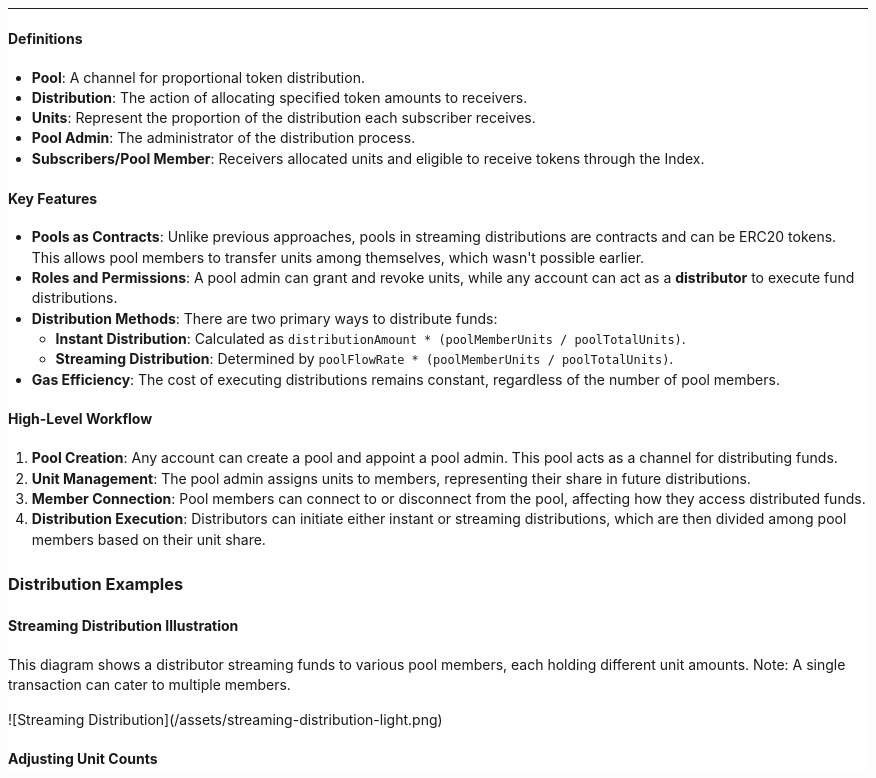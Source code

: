   </TabItem>
  
</Tabs>

---

#### Definitions

- **Pool**: A channel for proportional token distribution.
- **Distribution**: The action of allocating specified token amounts to receivers.
- **Units**: Represent the proportion of the distribution each subscriber receives.
- **Pool Admin**: The administrator of the distribution process.
- **Subscribers/Pool Member**: Receivers allocated units and eligible to receive tokens through the Index.

#### Key Features

- **Pools as Contracts**: Unlike previous approaches, pools in streaming distributions are contracts and can be ERC20 tokens. This allows pool members to transfer units among themselves, which wasn't possible earlier.
- **Roles and Permissions**: A pool admin can grant and revoke units, while any account can act as a **distributor** to execute fund distributions.
- **Distribution Methods**: There are two primary ways to distribute funds:
  - **Instant Distribution**: Calculated as `distributionAmount * (poolMemberUnits / poolTotalUnits)`.
  - **Streaming Distribution**: Determined by `poolFlowRate * (poolMemberUnits / poolTotalUnits)`.
- **Gas Efficiency**: The cost of executing distributions remains constant, regardless of the number of pool members.

#### High-Level Workflow

1. **Pool Creation**: Any account can create a pool and appoint a pool admin. This pool acts as a channel for distributing funds.
2. **Unit Management**: The pool admin assigns units to members, representing their share in future distributions.
3. **Member Connection**: Pool members can connect to or disconnect from the pool, affecting how they access distributed funds.
4. **Distribution Execution**: Distributors can initiate either instant or streaming distributions, which are then divided among pool members based on their unit share.

### Distribution Examples

#### Streaming Distribution Illustration

This diagram shows a distributor streaming funds to various pool members, each holding different unit amounts. Note: A single transaction can cater to multiple members.

<div style={{ display: "flex", justifyContent: "center" }}>
![Streaming Distribution](/assets/streaming-distribution-light.png)
</div>


#### Adjusting Unit Counts
